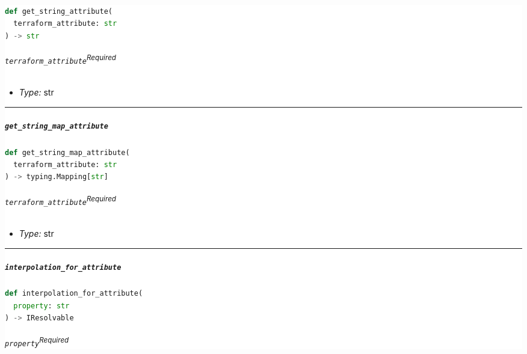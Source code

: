 ```python
def get_string_attribute(
  terraform_attribute: str
) -> str
```

###### `terraform_attribute`<sup>Required</sup> <a name="terraform_attribute" id="rhizo-co-terraform-provider-oci.dataOciDesktopsDesktopPoolDesktops.DataOciDesktopsDesktopPoolDesktopsDesktopPoolDesktopCollectionItemsOutputReference.getStringAttribute.parameter.terraformAttribute"></a>

- *Type:* str

---

##### `get_string_map_attribute` <a name="get_string_map_attribute" id="rhizo-co-terraform-provider-oci.dataOciDesktopsDesktopPoolDesktops.DataOciDesktopsDesktopPoolDesktopsDesktopPoolDesktopCollectionItemsOutputReference.getStringMapAttribute"></a>

```python
def get_string_map_attribute(
  terraform_attribute: str
) -> typing.Mapping[str]
```

###### `terraform_attribute`<sup>Required</sup> <a name="terraform_attribute" id="rhizo-co-terraform-provider-oci.dataOciDesktopsDesktopPoolDesktops.DataOciDesktopsDesktopPoolDesktopsDesktopPoolDesktopCollectionItemsOutputReference.getStringMapAttribute.parameter.terraformAttribute"></a>

- *Type:* str

---

##### `interpolation_for_attribute` <a name="interpolation_for_attribute" id="rhizo-co-terraform-provider-oci.dataOciDesktopsDesktopPoolDesktops.DataOciDesktopsDesktopPoolDesktopsDesktopPoolDesktopCollectionItemsOutputReference.interpolationForAttribute"></a>

```python
def interpolation_for_attribute(
  property: str
) -> IResolvable
```

###### `property`<sup>Required</sup> <a name="property" id="rhizo-co-terraform-provider-oci.dataOciDesktopsDesktopPoolDesktops.DataOciDesktopsDesktopPoolDesktopsDesktopPoolDesktopCollectionItemsOutputReference.interpolationForAttribute.parameter.property"></a>
